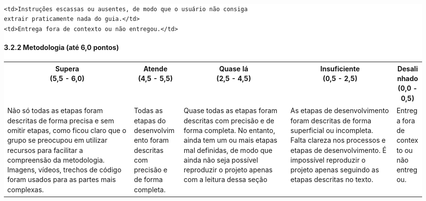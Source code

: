     <td>Instruções escassas ou ausentes, de modo que o usuário não consiga
    extrair praticamente nada do guia.</td>
    <td>Entrega fora de contexto ou não entregou.</td>
  </tr>
</table>

#### 3.2.2 Metodologia (até 6,0 pontos)
<table>
  <tr>
    <th>Supera<br/>(5,5 - 6,0)</th>
    <th>Atende<br/>(4,5 - 5,5)</th>
    <th>Quase lá<br/>(2,5 - 4,5)</th>
    <th>Insuficiente<br/>(0,5 - 2,5)</th>
    <th>Desalinhado<br/>(0,0 - 0,5)</th>
  </tr>
  <tr>
    <td>Não só todas as etapas foram descritas de forma precisa e sem omitir
    etapas, como ficou claro que o grupo se preocupou em utilizar recursos para
    facilitar a compreensão da metodologia. Imagens, vídeos, trechos de código
    foram usados para as partes mais complexas.</td>
    <td>Todas as etapas do desenvolvimento foram descritas com precisão e de
    forma completa.</td>
    <td>Quase todas as etapas foram descritas com precisão e de forma completa.
    No entanto, ainda tem um ou mais etapas mal definidas, de modo que ainda
    não seja possível reproduzir o projeto apenas com a leitura dessa
    seção</td>
    <td>As etapas de desenvolvimento foram descritas de forma superficial ou
    incompleta. Falta clareza nos processos e etapas de desenvolvimento. É
    impossível reproduzir o projeto apenas seguindo as etapas descritas no
    texto.</td>
    <td>Entrega fora de contexto ou não entregou.</td>
  </tr>
</table>

